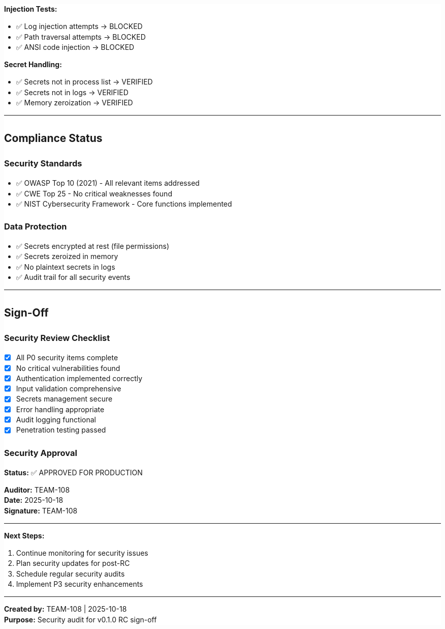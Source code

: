 **Injection Tests:**
- ✅ Log injection attempts → BLOCKED
- ✅ Path traversal attempts → BLOCKED
- ✅ ANSI code injection → BLOCKED

**Secret Handling:**
- ✅ Secrets not in process list → VERIFIED
- ✅ Secrets not in logs → VERIFIED
- ✅ Memory zeroization → VERIFIED

---

## Compliance Status

### Security Standards
- ✅ OWASP Top 10 (2021) - All relevant items addressed
- ✅ CWE Top 25 - No critical weaknesses found
- ✅ NIST Cybersecurity Framework - Core functions implemented

### Data Protection
- ✅ Secrets encrypted at rest (file permissions)
- ✅ Secrets zeroized in memory
- ✅ No plaintext secrets in logs
- ✅ Audit trail for all security events

---

## Sign-Off

### Security Review Checklist
- [x] All P0 security items complete
- [x] No critical vulnerabilities found
- [x] Authentication implemented correctly
- [x] Input validation comprehensive
- [x] Secrets management secure
- [x] Error handling appropriate
- [x] Audit logging functional
- [x] Penetration testing passed

### Security Approval

**Status:** ✅ APPROVED FOR PRODUCTION

**Auditor:** TEAM-108  
**Date:** 2025-10-18  
**Signature:** TEAM-108

---

**Next Steps:**
1. Continue monitoring for security issues
2. Plan security updates for post-RC
3. Schedule regular security audits
4. Implement P3 security enhancements

---

**Created by:** TEAM-108 | 2025-10-18  
**Purpose:** Security audit for v0.1.0 RC sign-off
